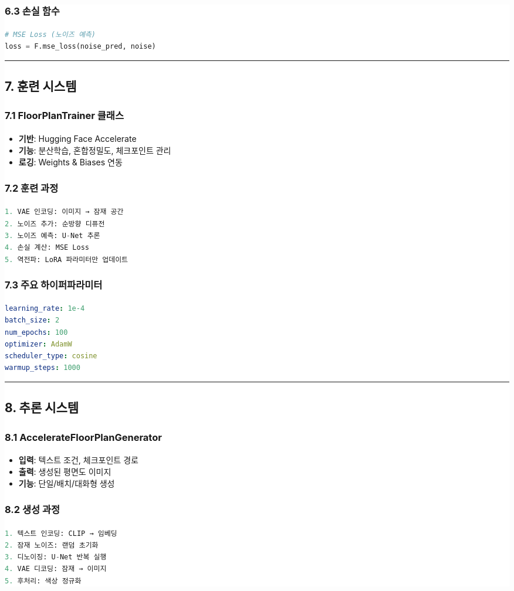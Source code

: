 ### 6.3 손실 함수
```python
# MSE Loss (노이즈 예측)
loss = F.mse_loss(noise_pred, noise)
```

---

## 7. 훈련 시스템

### 7.1 FloorPlanTrainer 클래스
- **기반**: Hugging Face Accelerate
- **기능**: 분산학습, 혼합정밀도, 체크포인트 관리
- **로깅**: Weights & Biases 연동

### 7.2 훈련 과정
```python
1. VAE 인코딩: 이미지 → 잠재 공간
2. 노이즈 추가: 순방향 디퓨전
3. 노이즈 예측: U-Net 추론
4. 손실 계산: MSE Loss
5. 역전파: LoRA 파라미터만 업데이트
```

### 7.3 주요 하이퍼파라미터
```yaml
learning_rate: 1e-4
batch_size: 2
num_epochs: 100
optimizer: AdamW
scheduler_type: cosine
warmup_steps: 1000
```

---

## 8. 추론 시스템

### 8.1 AccelerateFloorPlanGenerator
- **입력**: 텍스트 조건, 체크포인트 경로
- **출력**: 생성된 평면도 이미지
- **기능**: 단일/배치/대화형 생성

### 8.2 생성 과정
```python
1. 텍스트 인코딩: CLIP → 임베딩
2. 잠재 노이즈: 랜덤 초기화
3. 디노이징: U-Net 반복 실행
4. VAE 디코딩: 잠재 → 이미지
5. 후처리: 색상 정규화
```
